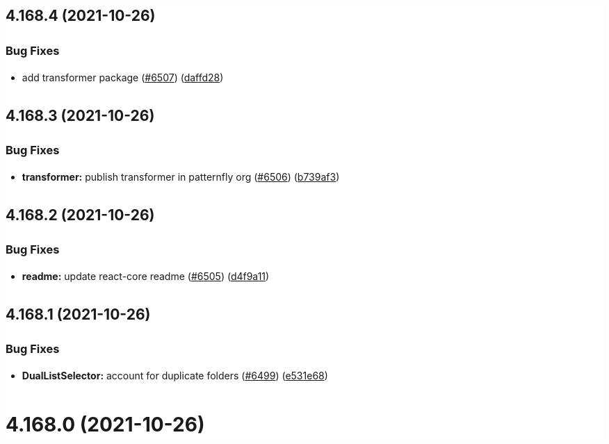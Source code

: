 



## 4.168.4 (2021-10-26)


### Bug Fixes

* add transformer package ([#6507](https://github.com/patternfly/patternfly-react/issues/6507)) ([daffd28](https://github.com/patternfly/patternfly-react/commit/daffd2864388abe63e625f962a8b38c2b7056209))





## 4.168.3 (2021-10-26)


### Bug Fixes

* **transformer:** publish transformer in patternfly org ([#6506](https://github.com/patternfly/patternfly-react/issues/6506)) ([b739af3](https://github.com/patternfly/patternfly-react/commit/b739af318400b41d4e9a53bdff6232ecc176916e))





## 4.168.2 (2021-10-26)


### Bug Fixes

* **readme:** update react-core readme ([#6505](https://github.com/patternfly/patternfly-react/issues/6505)) ([d4f9a11](https://github.com/patternfly/patternfly-react/commit/d4f9a114584eea7ab67873f199e80b348886e14b))





## 4.168.1 (2021-10-26)


### Bug Fixes

* **DualListSelector:** account for duplicate folders ([#6499](https://github.com/patternfly/patternfly-react/issues/6499)) ([e531e68](https://github.com/patternfly/patternfly-react/commit/e531e68e7adc58459b3630f5c915ed69e3021012))





# 4.168.0 (2021-10-26)

